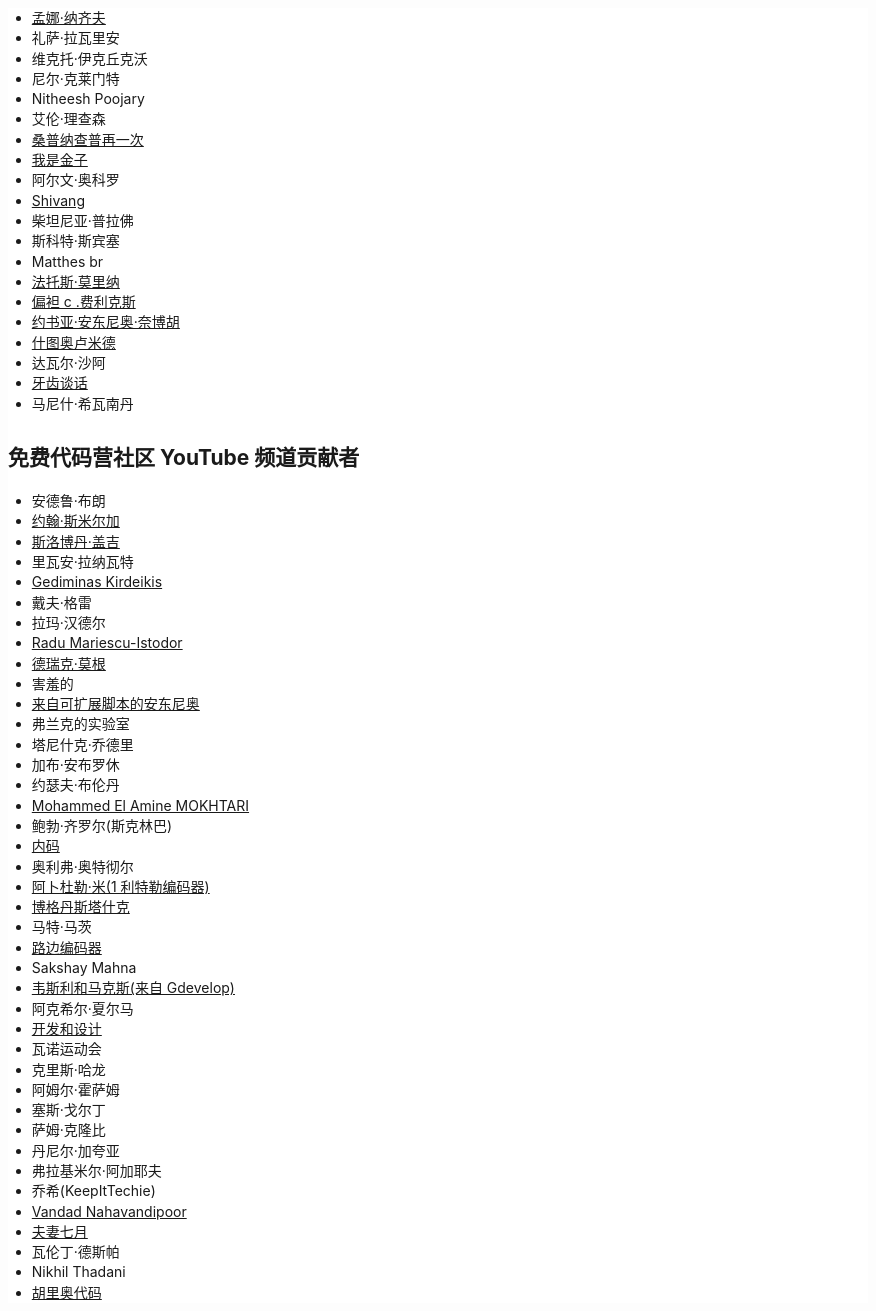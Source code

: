 *   [孟娜·纳齐夫](https://www.freecodecamp.org/news/author/elhamnazif/)
*   礼萨·拉瓦里安
*   维克托·伊克丘克沃
*   尼尔·克莱门特
*   Nitheesh Poojary
*   艾伦·理查森
*   [桑普纳查普再一次](https://www.freecodecamp.org/news/author/sampurna/)
*   [我是金子](https://www.freecodecamp.org/news/author/edem-gold/)
*   阿尔文·奥科罗
*   [Shivang](https://www.freecodecamp.org/news/author/shivang/)
*   柴坦尼亚·普拉佛
*   斯科特·斯宾塞
*   Matthes br
*   [法托斯·莫里纳](https://www.freecodecamp.org/news/author/fatosmorina/)
*   [偏袒 c .费利克斯](https://www.freecodecamp.org/news/author/favour/)
*   [约书亚·安东尼奥·奈博胡](https://www.freecodecamp.org/news/author/naiborhu_josua/)
*   [什图奥卢米德](https://www.freecodecamp.org/news/author/shittuolumide/)
*   达瓦尔·沙阿
*   [牙齿谈话](https://www.freecodecamp.org/news/author/zubin/)
*   马尼什·希瓦南丹

## 免费代码营社区 YouTube 频道贡献者

*   安德鲁·布朗
*   [约翰·斯米尔加](https://www.youtube.com/channel/UCMZFwxv5l-XtKi693qMJptA)
*   [斯洛博丹·盖吉](https://www.youtube.com/channel/UCBu5ulO4d-d47lAVybpRTkw)
*   里瓦安·拉纳瓦特
*   [Gediminas Kirdeikis](https://www.youtube.com/channel/UCiRsHYsIuWwU78i9RE3nlMg)
*   戴夫·格雷
*   拉玛·汉德尔
*   [Radu Mariescu-Istodor](https://www.youtube.com/channel/UC3XGlNq8O5hZlZBJlSFB4jg)
*   [德瑞克·莫根](https://morethancertified.com)
*   害羞的
*   [来自可扩展脚本的安东尼奥](https://www.youtube.com/c/ScalableScripts)
*   弗兰克的实验室
*   塔尼什克·乔德里
*   加布·安布罗休
*   约瑟夫·布伦丹
*   [Mohammed El Amine MOKHTARI](https://www.youtube.com/c/pycad)
*   鲍勃·齐罗尔(斯克林巴)
*   [内码](https://www.youtube.com/channel/UCvLEP7Hu6SHd5a2CWeQXalg)
*   奥利弗·奥特彻尔
*   [阿卜杜勒·米(1 利特勒编码器)](https://www.youtube.com/c/1littlecoder)
*   [博格丹斯塔什克](https://www.youtube.com/c/CodingTutorials)
*   马特·马茨
*   [路边编码器](https://www.youtube.com/c/RoadsideCoder)
*   Sakshay Mahna
*   [韦斯利和马克斯(来自 Gdevelop)](https://www.youtube.com/c/GDevelopApp)
*   阿克希尔·夏尔马
*   [开发和设计](https://www.youtube.com/channel/UCETwb_AzizmhID0RjKULnBA)
*   瓦诺运动会
*   克里斯·哈龙
*   阿姆尔·霍萨姆
*   塞斯·戈尔丁
*   萨姆·克隆比
*   丹尼尔·加夸亚
*   弗拉基米尔·阿加耶夫
*   乔希(KeepItTechie)
*   [Vandad Nahavandipoor](https://www.youtube.com/channel/UC8NpGP0AOQ0kX9ZRcohiPeQ)
*   [夫妻七月](https://www.youtube.com/channel/UCw8aBxRvQ2ksWNFuO5eHdmA)
*   瓦伦丁·德斯帕
*   Nikhil Thadani
*   [胡里奥代码](https://www.youtube.com/c/JulioCodes)